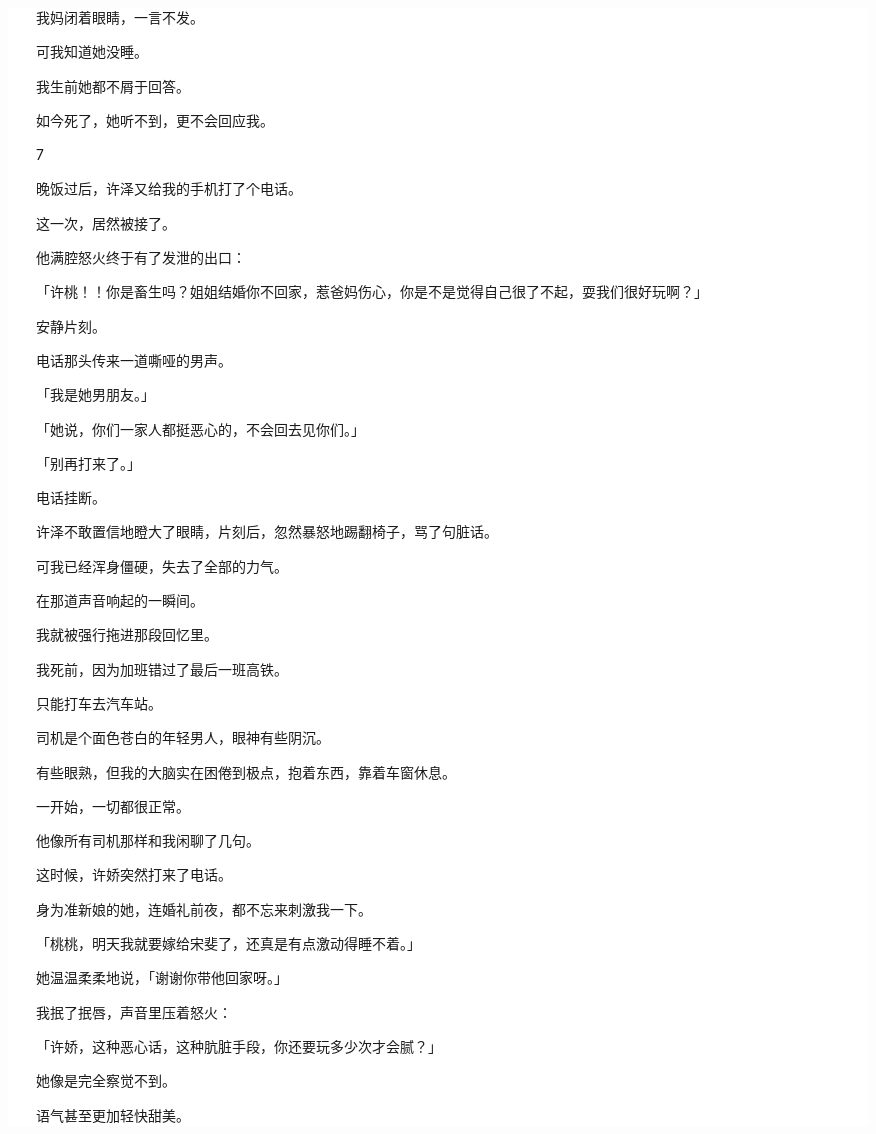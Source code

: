 &emsp;&emsp;我妈闭着眼睛，一言不发。  
  
&emsp;&emsp;可我知道她没睡。  
  
&emsp;&emsp;我生前她都不屑于回答。  
  
&emsp;&emsp;如今死了，她听不到，更不会回应我。  
  
&emsp;&emsp;7  
  
&emsp;&emsp;晚饭过后，许泽又给我的手机打了个电话。  
  
&emsp;&emsp;这一次，居然被接了。  
  
&emsp;&emsp;他满腔怒火终于有了发泄的出口：  
  
&emsp;&emsp;「许桃！！你是畜生吗？姐姐结婚你不回家，惹爸妈伤心，你是不是觉得自己很了不起，耍我们很好玩啊？」  
  
&emsp;&emsp;安静片刻。  
  
&emsp;&emsp;电话那头传来一道嘶哑的男声。  
  
&emsp;&emsp;「我是她男朋友。」  
  
&emsp;&emsp;「她说，你们一家人都挺恶心的，不会回去见你们。」  
  
&emsp;&emsp;「别再打来了。」  
  
&emsp;&emsp;电话挂断。  
  
&emsp;&emsp;许泽不敢置信地瞪大了眼睛，片刻后，忽然暴怒地踢翻椅子，骂了句脏话。  
  
&emsp;&emsp;可我已经浑身僵硬，失去了全部的力气。  
  
&emsp;&emsp;在那道声音响起的一瞬间。  
  
&emsp;&emsp;我就被强行拖进那段回忆里。  
  
&emsp;&emsp;我死前，因为加班错过了最后一班高铁。  
  
&emsp;&emsp;只能打车去汽车站。  
  
&emsp;&emsp;司机是个面色苍白的年轻男人，眼神有些阴沉。  
  
&emsp;&emsp;有些眼熟，但我的大脑实在困倦到极点，抱着东西，靠着车窗休息。  
  
&emsp;&emsp;一开始，一切都很正常。  
  
&emsp;&emsp;他像所有司机那样和我闲聊了几句。  
  
&emsp;&emsp;这时候，许娇突然打来了电话。  
  
&emsp;&emsp;身为准新娘的她，连婚礼前夜，都不忘来刺激我一下。  
  
&emsp;&emsp;「桃桃，明天我就要嫁给宋斐了，还真是有点激动得睡不着。」  
  
&emsp;&emsp;她温温柔柔地说，「谢谢你带他回家呀。」  
  
&emsp;&emsp;我抿了抿唇，声音里压着怒火：  
  
&emsp;&emsp;「许娇，这种恶心话，这种肮脏手段，你还要玩多少次才会腻？」  
  
&emsp;&emsp;她像是完全察觉不到。  
  
&emsp;&emsp;语气甚至更加轻快甜美。  
  